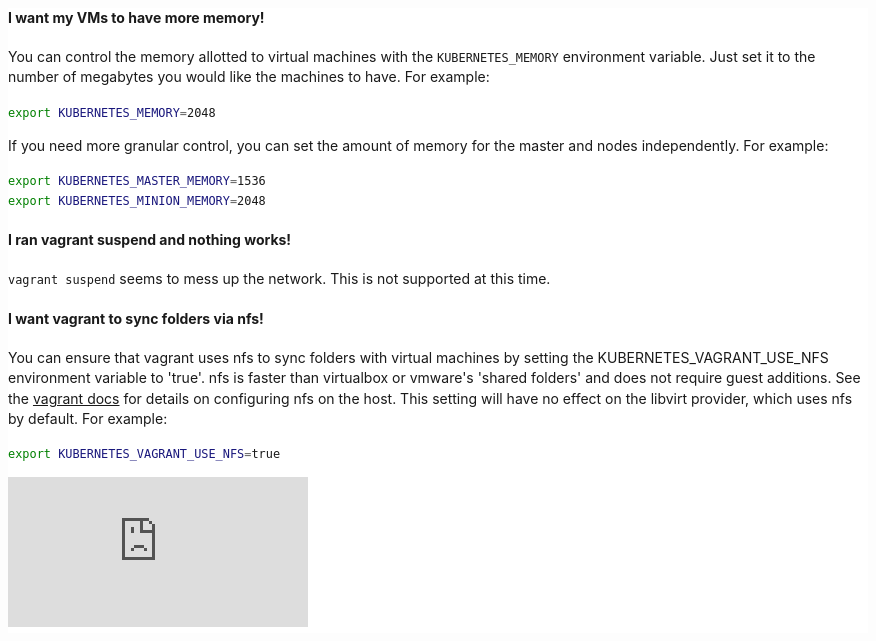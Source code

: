 #### I want my VMs to have more memory!

You can control the memory allotted to virtual machines with the `KUBERNETES_MEMORY` environment variable.
Just set it to the number of megabytes you would like the machines to have. For example:

```sh
export KUBERNETES_MEMORY=2048
```

If you need more granular control, you can set the amount of memory for the master and nodes independently. For example:

```sh
export KUBERNETES_MASTER_MEMORY=1536
export KUBERNETES_MINION_MEMORY=2048
```

#### I ran vagrant suspend and nothing works!
```vagrant suspend``` seems to mess up the network.  This is not supported at this time.

#### I want vagrant to sync folders via nfs!

You can ensure that vagrant uses nfs to sync folders with virtual machines by setting the KUBERNETES_VAGRANT_USE_NFS environment variable to 'true'. nfs is faster than virtualbox or vmware's 'shared folders' and does not require guest additions. See the [vagrant docs](http://docs.vagrantup.com/v2/synced-folders/nfs.html) for details on configuring nfs on the host. This setting will have no effect on the libvirt provider, which uses nfs by default. For example:

```sh
export KUBERNETES_VAGRANT_USE_NFS=true
```


<!-- BEGIN MUNGE: GENERATED_ANALYTICS -->
[![Analytics](https://kubernetes-site.appspot.com/UA-36037335-10/GitHub/docs/getting-started-guides/vagrant.md?pixel)]()
<!-- END MUNGE: GENERATED_ANALYTICS -->
